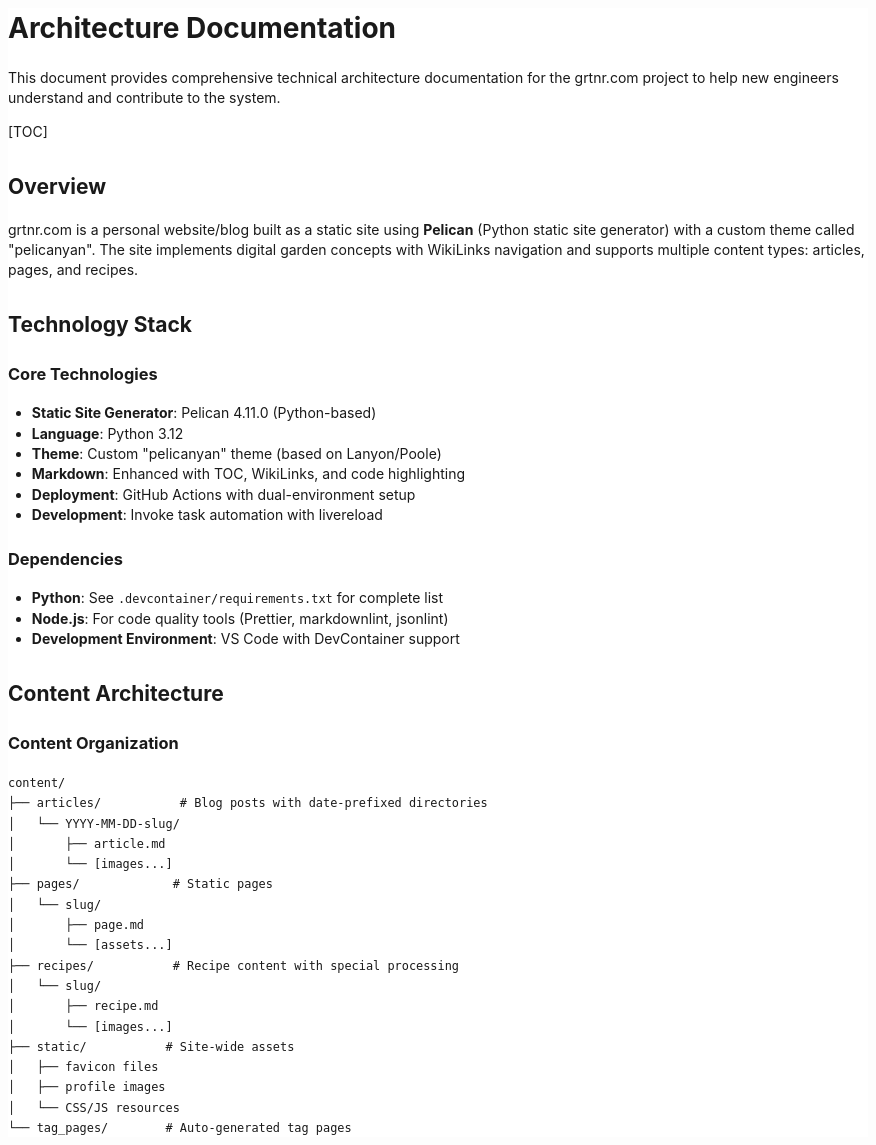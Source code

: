 # Architecture Documentation

This document provides comprehensive technical architecture documentation for the grtnr.com project to help new engineers understand and contribute to the system.

[TOC]

## Overview

grtnr.com is a personal website/blog built as a static site using **Pelican** (Python static site generator) with a custom theme called "pelicanyan". The site implements digital garden concepts with WikiLinks navigation and supports multiple content types: articles, pages, and recipes.

## Technology Stack

### Core Technologies

- **Static Site Generator**: Pelican 4.11.0 (Python-based)
- **Language**: Python 3.12
- **Theme**: Custom "pelicanyan" theme (based on Lanyon/Poole)
- **Markdown**: Enhanced with TOC, WikiLinks, and code highlighting
- **Deployment**: GitHub Actions with dual-environment setup
- **Development**: Invoke task automation with livereload

### Dependencies

- **Python**: See `.devcontainer/requirements.txt` for complete list
- **Node.js**: For code quality tools (Prettier, markdownlint, jsonlint)
- **Development Environment**: VS Code with DevContainer support

## Content Architecture

### Content Organization

```text
content/
├── articles/           # Blog posts with date-prefixed directories
│   └── YYYY-MM-DD-slug/
│       ├── article.md
│       └── [images...]
├── pages/             # Static pages
│   └── slug/
│       ├── page.md
│       └── [assets...]
├── recipes/           # Recipe content with special processing
│   └── slug/
│       ├── recipe.md
│       └── [images...]
├── static/           # Site-wide assets
│   ├── favicon files
│   ├── profile images
│   └── CSS/JS resources
└── tag_pages/        # Auto-generated tag pages
```
